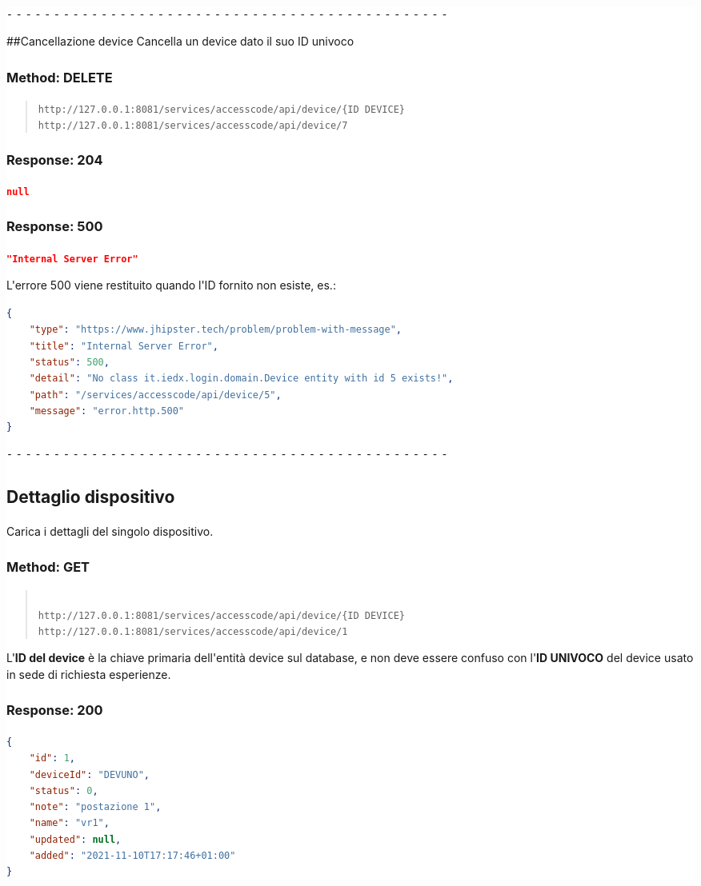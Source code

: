 ⁃ ⁃ ⁃ ⁃ ⁃ ⁃ ⁃ ⁃ ⁃ ⁃ ⁃ ⁃ ⁃ ⁃ ⁃ ⁃ ⁃ ⁃ ⁃ ⁃ ⁃ ⁃ ⁃ ⁃ ⁃ ⁃ ⁃ ⁃ ⁃ ⁃ ⁃ ⁃ ⁃ ⁃ ⁃ ⁃ ⁃ ⁃ ⁃ ⁃ ⁃ ⁃ ⁃ ⁃ ⁃ ⁃ ⁃

##Cancellazione device
Cancella un device dato il suo ID univoco

### Method: DELETE
>```
>http://127.0.0.1:8081/services/accesscode/api/device/{ID DEVICE}
>http://127.0.0.1:8081/services/accesscode/api/device/7
>```
### Response: 204
```json
null
```

### Response: 500
```json
"Internal Server Error" 
```

L'errore 500 viene restituito quando l'ID fornito non esiste, es.:

```json
{
    "type": "https://www.jhipster.tech/problem/problem-with-message",
    "title": "Internal Server Error",
    "status": 500,
    "detail": "No class it.iedx.login.domain.Device entity with id 5 exists!",
    "path": "/services/accesscode/api/device/5",
    "message": "error.http.500"
}
```

⁃ ⁃ ⁃ ⁃ ⁃ ⁃ ⁃ ⁃ ⁃ ⁃ ⁃ ⁃ ⁃ ⁃ ⁃ ⁃ ⁃ ⁃ ⁃ ⁃ ⁃ ⁃ ⁃ ⁃ ⁃ ⁃ ⁃ ⁃ ⁃ ⁃ ⁃ ⁃ ⁃ ⁃ ⁃ ⁃ ⁃ ⁃ ⁃ ⁃ ⁃ ⁃ ⁃ ⁃ ⁃ ⁃ ⁃

## Dettaglio dispositivo
Carica i dettagli del singolo dispositivo.
### Method: GET
>```
>
>http://127.0.0.1:8081/services/accesscode/api/device/{ID DEVICE}
>http://127.0.0.1:8081/services/accesscode/api/device/1
>```

L'**ID del device** è la chiave primaria dell'entità device sul database, e non deve essere confuso
con l'**ID UNIVOCO** del device usato in sede di richiesta esperienze.

### Response: 200
```json
{
    "id": 1,
    "deviceId": "DEVUNO",
    "status": 0,
    "note": "postazione 1",
    "name": "vr1",
    "updated": null,
    "added": "2021-11-10T17:17:46+01:00"
}
```
